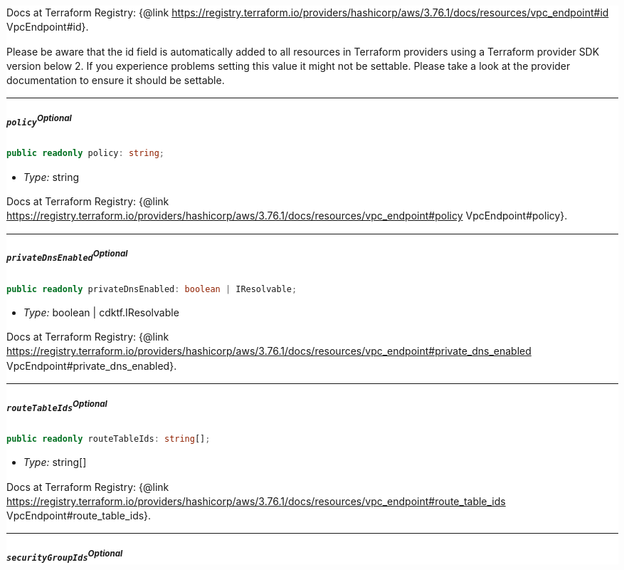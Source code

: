 Docs at Terraform Registry: {@link https://registry.terraform.io/providers/hashicorp/aws/3.76.1/docs/resources/vpc_endpoint#id VpcEndpoint#id}.

Please be aware that the id field is automatically added to all resources in Terraform providers using a Terraform provider SDK version below 2.
If you experience problems setting this value it might not be settable. Please take a look at the provider documentation to ensure it should be settable.

---

##### `policy`<sup>Optional</sup> <a name="policy" id="@cdktf/aws-cdk.vpcEndpoint.VpcEndpointConfig.property.policy"></a>

```typescript
public readonly policy: string;
```

- *Type:* string

Docs at Terraform Registry: {@link https://registry.terraform.io/providers/hashicorp/aws/3.76.1/docs/resources/vpc_endpoint#policy VpcEndpoint#policy}.

---

##### `privateDnsEnabled`<sup>Optional</sup> <a name="privateDnsEnabled" id="@cdktf/aws-cdk.vpcEndpoint.VpcEndpointConfig.property.privateDnsEnabled"></a>

```typescript
public readonly privateDnsEnabled: boolean | IResolvable;
```

- *Type:* boolean | cdktf.IResolvable

Docs at Terraform Registry: {@link https://registry.terraform.io/providers/hashicorp/aws/3.76.1/docs/resources/vpc_endpoint#private_dns_enabled VpcEndpoint#private_dns_enabled}.

---

##### `routeTableIds`<sup>Optional</sup> <a name="routeTableIds" id="@cdktf/aws-cdk.vpcEndpoint.VpcEndpointConfig.property.routeTableIds"></a>

```typescript
public readonly routeTableIds: string[];
```

- *Type:* string[]

Docs at Terraform Registry: {@link https://registry.terraform.io/providers/hashicorp/aws/3.76.1/docs/resources/vpc_endpoint#route_table_ids VpcEndpoint#route_table_ids}.

---

##### `securityGroupIds`<sup>Optional</sup> <a name="securityGroupIds" id="@cdktf/aws-cdk.vpcEndpoint.VpcEndpointConfig.property.securityGroupIds"></a>

